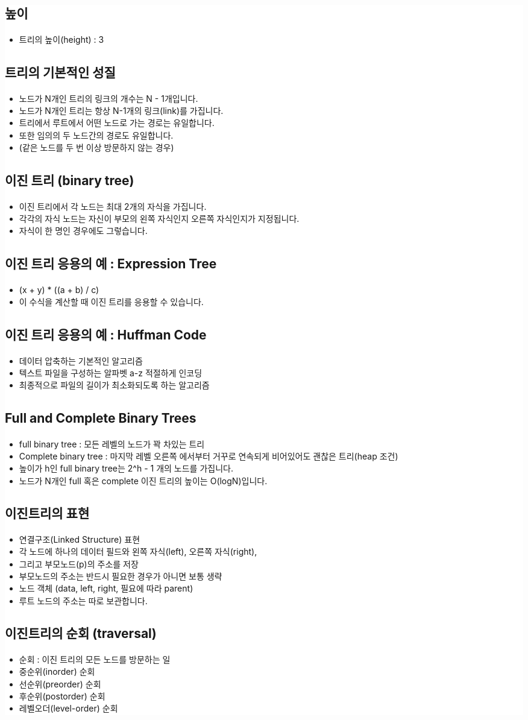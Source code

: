## 높이

- 트리의 높이(height) : 3

## 트리의 기본적인 성질

- 노드가 N개인 트리의 링크의 개수는 N - 1개입니다.
- 노드가 N개인 트리는 항상 N-1개의 링크(link)를 가집니다.
- 트리에서 루트에서 어떤 노드로 가는 경로는 유일합니다.
- 또한 임의의 두 노드간의 경로도 유일합니다.
- (같은 노드를 두 번 이상 방문하지 않는 경우)

## 이진 트리 (binary tree)

- 이진 트리에서 각 노드는 최대 2개의 자식을 가집니다.
- 각각의 자식 노드는 자신이 부모의 왼쪽 자식인지 오른쪽 자식인지가 지정됩니다.
- 자식이 한 명인 경우에도 그렇습니다.

## 이진 트리 응용의 예 : Expression Tree

- (x + y) * ((a + b) / c)
- 이 수식을 계산할 때 이진 트리를 응용할 수 있습니다.

## 이진 트리 응용의 예 : Huffman Code

- 데이터 압축하는 기본적인 알고리즘
- 텍스트 파일을 구성하는 알파벳 a-z 적절하게 인코딩
- 최종적으로 파일의 길이가 최소화되도록 하는 알고리즘

## Full and Complete Binary Trees

- full binary tree : 모든 레벨의 노드가 꽉 차있는 트리
- Complete binary tree : 마지막 레벨 오른쪽 에서부터 거꾸로 연속되게 비어있어도 괜찮은 트리(heap 조건)
- 높이가 h인 full binary tree는 2^h - 1 개의 노드를 가집니다.
- 노드가 N개인 full 혹은 complete 이진 트리의 높이는 O(logN)입니다.

## 이진트리의 표현

- 연결구조(Linked Structure) 표현
- 각 노드에 하나의 데이터 필드와 왼쪽 자식(left), 오른쪽 자식(right),
- 그리고 부모노드(p)의 주소를 저장
- 부모노드의 주소는 반드시 필요한 경우가 아니면 보통 생략
- 노드 객체 (data, left, right, 필요에 따라 parent)
- 루트 노드의 주소는 따로 보관합니다.

## 이진트리의 순회 (traversal)

- 순회 : 이진 트리의 모든 노드를 방문하는 일
- 중순위(inorder) 순회
- 선순위(preorder) 순회
- 후순위(postorder) 순회
- 레벨오더(level-order) 순회
